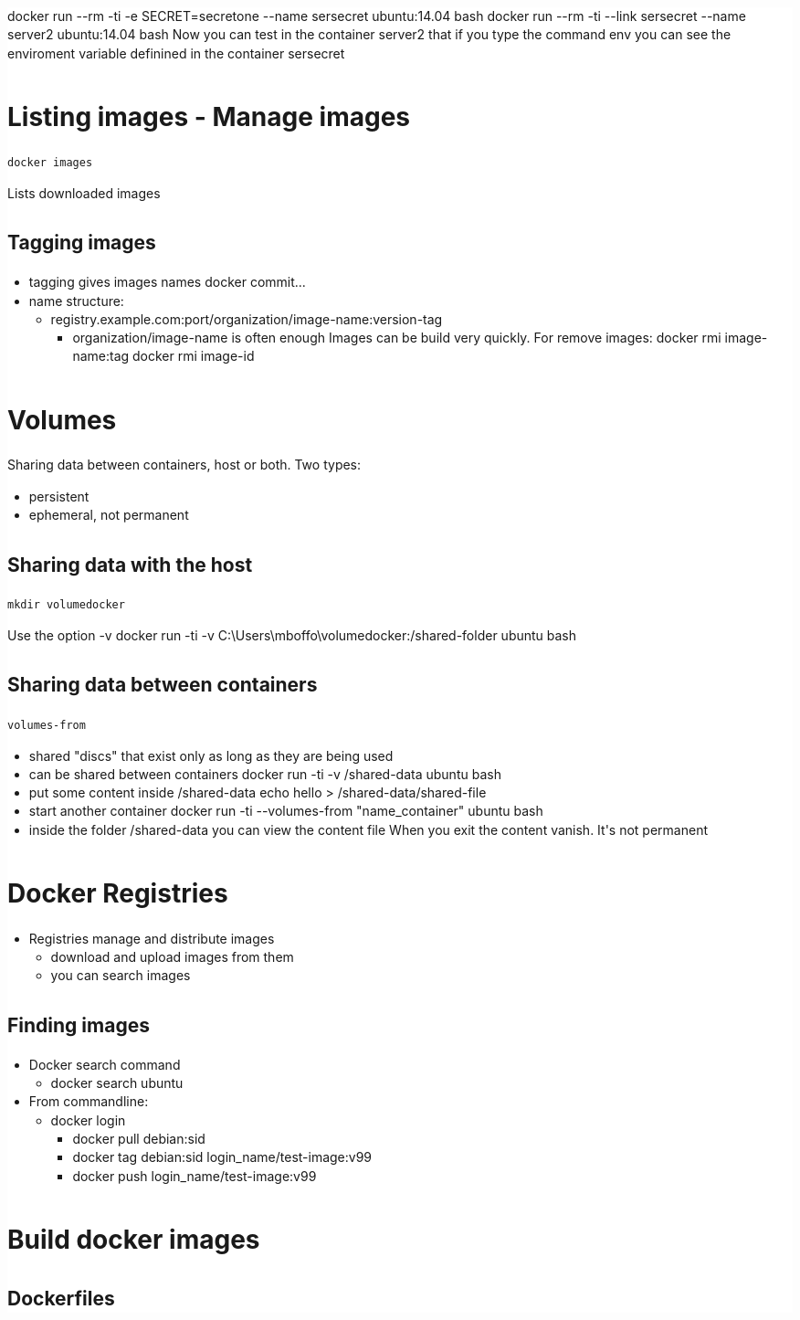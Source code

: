 docker run --rm -ti -e SECRET=secretone --name sersecret ubuntu:14.04 bash
docker run --rm -ti --link sersecret --name server2 ubuntu:14.04 bash
Now you can test in the container server2 that if you type the command env you can see the enviroment variable definined in the container sersecret

# Listing images - Manage images
    docker images
Lists downloaded images
## Tagging images
- tagging gives images names
    docker commit...
- name structure:
  - registry.example.com:port/organization/image-name:version-tag
    - organization/image-name is often enough
Images can be build very quickly.
For remove images:
    docker rmi image-name:tag
    docker rmi image-id
# Volumes
Sharing data between containers, host or both.
Two types:
- persistent
- ephemeral, not permanent
## Sharing data with the host
    mkdir volumedocker
Use the option -v
docker run -ti -v C:\Users\mboffo\volumedocker:/shared-folder ubuntu bash
## Sharing data between containers
    volumes-from
- shared "discs" that exist only as long as they are being used
- can be shared between containers
    docker run -ti -v /shared-data ubuntu bash
- put some content inside /shared-data
    echo hello > /shared-data/shared-file
- start another container
    docker run -ti --volumes-from "name_container" ubuntu bash
- inside the folder /shared-data you can view the content file
When you exit the content vanish. It's not permanent
# Docker Registries
- Registries manage and distribute images
  - download and upload images from them
  - you can search images
## Finding images
- Docker search command
  - docker search ubuntu
- From commandline:
  - docker login
    - docker pull debian:sid
    - docker tag debian:sid login_name/test-image:v99
    - docker push login_name/test-image:v99
# Build docker images
## Dockerfiles